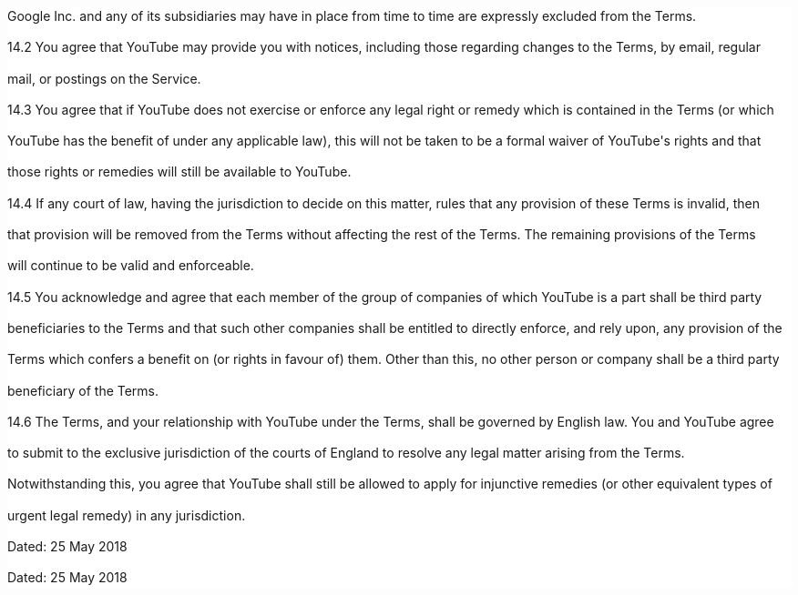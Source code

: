 Google Inc. and any of its subsidiaries may have in place from time to time are expressly excluded from the Terms.

14.2 You agree that YouTube may provide you with notices, including those regarding changes to the Terms, by email, regular

mail, or postings on the Service.

14.3 You agree that if YouTube does not exercise or enforce any legal right or remedy which is contained in the Terms (or which

YouTube has the benefit of under any applicable law), this will not be taken to be a formal waiver of YouTube's rights and that

those rights or remedies will still be available to YouTube.

14.4 If any court of law, having the jurisdiction to decide on this matter, rules that any provision of these Terms is invalid, then

that provision will be removed from the Terms without affecting the rest of the Terms. The remaining provisions of the Terms

will continue to be valid and enforceable.

14.5 You acknowledge and agree that each member of the group of companies of which YouTube is a part shall be third party

beneficiaries to the Terms and that such other companies shall be entitled to directly enforce, and rely upon, any provision of the

Terms which confers a benefit on (or rights in favour of) them. Other than this, no other person or company shall be a third party

beneficiary of the Terms.

14.6 The Terms, and your relationship with YouTube under the Terms, shall be governed by English law. You and YouTube agree

to submit to the exclusive jurisdiction of the courts of England to resolve any legal matter arising from the Terms.

Notwithstanding this, you agree that YouTube shall still be allowed to apply for injunctive remedies (or other equivalent types of

urgent legal remedy) in any jurisdiction.

Dated: 25 May 2018

Dated: 25 May 2018

